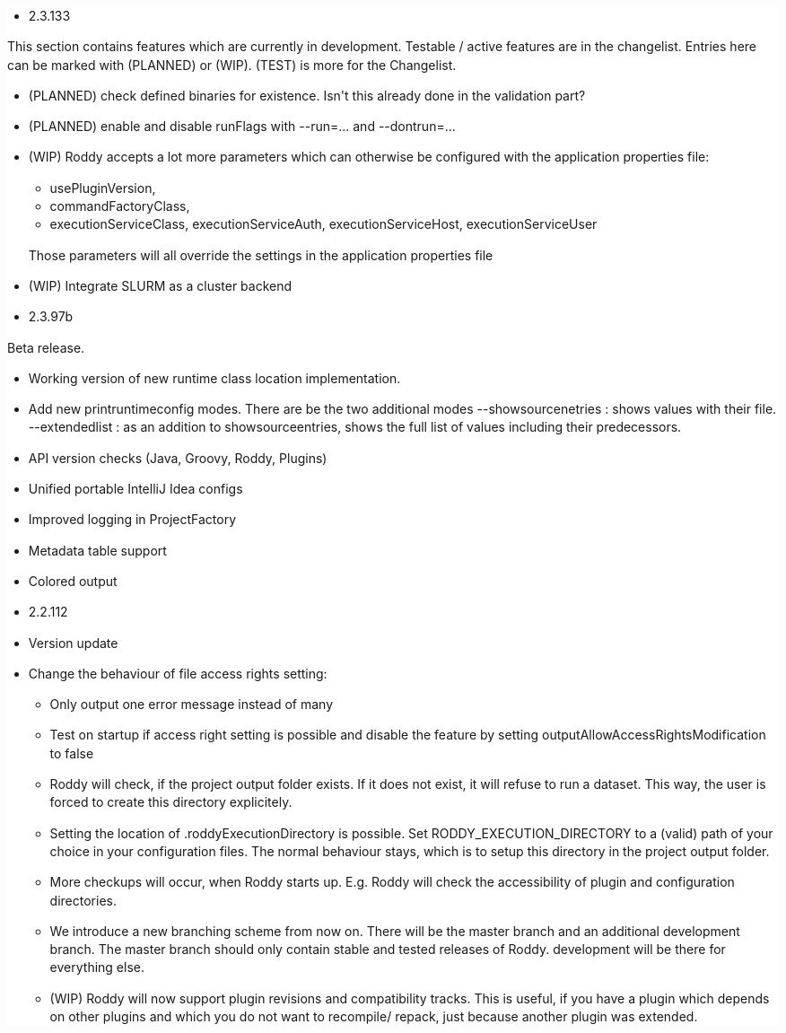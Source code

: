 * 2.3.133

This section contains features which are currently in development. Testable / active features
are in the changelist.
Entries here can be marked with (PLANNED) or (WIP). (TEST) is more for the Changelist.

* (PLANNED) check defined binaries for existence. Isn't this already done in the validation part?

* (PLANNED) enable and disable runFlags with --run=... and --dontrun=...

* (WIP) Roddy accepts a lot more parameters which can otherwise be configured with the
  application properties file:
    * usePluginVersion,
    * commandFactoryClass,
    * executionServiceClass, executionServiceAuth, executionServiceHost, executionServiceUser
    
    Those parameters will all override the settings in the application properties file

* (WIP) Integrate SLURM as a cluster backend

* 2.3.97b

Beta release.
* Working version of new runtime class location implementation.

* Add new printruntimeconfig modes. There are be the two additional modes
    --showsourcenetries : shows values with their file.
    --extendedlist      : as an addition to showsourceentries, shows the
                          full list of values including their predecessors.
* API version checks (Java, Groovy, Roddy, Plugins)
* Unified portable IntelliJ Idea configs
* Improved logging in ProjectFactory
* Metadata table support
* Colored output

* 2.2.112

* Version update

* Change the behaviour of file access rights setting:
   
    * Only output one error message instead of many
    * Test on startup if access right setting is possible and disable the feature by setting outputAllowAccessRightsModification to false
    * Roddy will check, if the project output folder exists. If it does not exist, it will refuse to run a dataset. This way, the user is forced to create this directory explicitely.

  * Setting the location of .roddyExecutionDirectory is possible. Set RODDY_EXECUTION_DIRECTORY to a (valid) path of your choice in your configuration files. The normal behaviour stays, which is to setup this directory in the project output folder. 
  
  * More checkups will occur, when Roddy starts up. E.g. Roddy will check the accessibility of plugin and configuration directories.

  * We introduce a new branching scheme from now on. There will be the master branch and an additional development branch. The master branch should only contain stable and tested releases of Roddy. development will be there for everything else.

  * (WIP) Roddy will now support plugin revisions and compatibility tracks. This is useful, if you have a plugin which depends on other plugins and which you do not want to recompile/ repack, just because another plugin was extended.
  